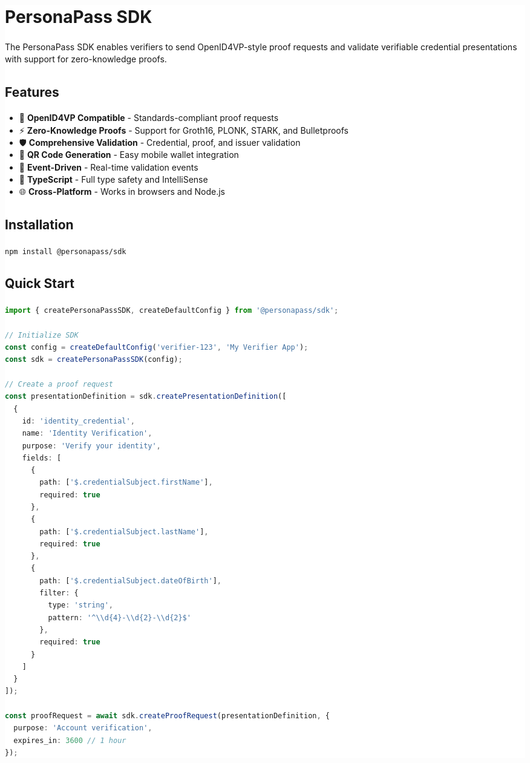 # PersonaPass SDK

The PersonaPass SDK enables verifiers to send OpenID4VP-style proof requests and validate verifiable credential presentations with support for zero-knowledge proofs.

## Features

- 🔐 **OpenID4VP Compatible** - Standards-compliant proof requests
- ⚡ **Zero-Knowledge Proofs** - Support for Groth16, PLONK, STARK, and Bulletproofs
- 🛡️ **Comprehensive Validation** - Credential, proof, and issuer validation
- 📱 **QR Code Generation** - Easy mobile wallet integration
- 🔄 **Event-Driven** - Real-time validation events
- 🎯 **TypeScript** - Full type safety and IntelliSense
- 🌐 **Cross-Platform** - Works in browsers and Node.js

## Installation

```bash
npm install @personapass/sdk
```

## Quick Start

```typescript
import { createPersonaPassSDK, createDefaultConfig } from '@personapass/sdk';

// Initialize SDK
const config = createDefaultConfig('verifier-123', 'My Verifier App');
const sdk = createPersonaPassSDK(config);

// Create a proof request
const presentationDefinition = sdk.createPresentationDefinition([
  {
    id: 'identity_credential',
    name: 'Identity Verification',
    purpose: 'Verify your identity',
    fields: [
      {
        path: ['$.credentialSubject.firstName'],
        required: true
      },
      {
        path: ['$.credentialSubject.lastName'],
        required: true
      },
      {
        path: ['$.credentialSubject.dateOfBirth'],
        filter: {
          type: 'string',
          pattern: '^\\d{4}-\\d{2}-\\d{2}$'
        },
        required: true
      }
    ]
  }
]);

const proofRequest = await sdk.createProofRequest(presentationDefinition, {
  purpose: 'Account verification',
  expires_in: 3600 // 1 hour
});

```